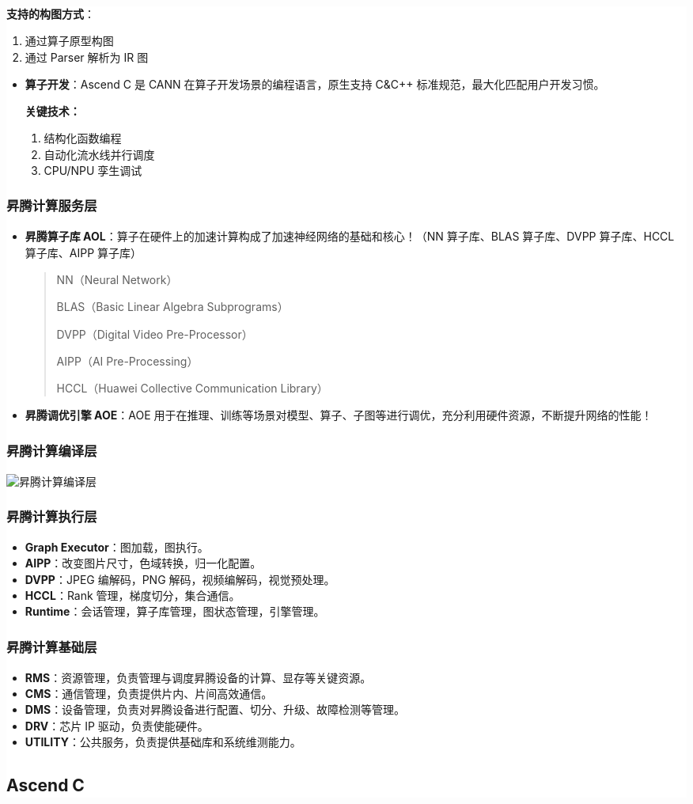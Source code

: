   **支持的构图方式**：

  1. 通过算子原型构图
  2. 通过 Parser 解析为 IR 图
* **算子开发**：Ascend C 是 CANN 在算子开发场景的编程语言，原生支持 C&C++ 标准规范，<span data-type="text" id="" style="color: var(--b3-font-color8);">最大化匹配用户开发习惯</span>。

  **关键技术：**

  1. 结构化函数编程
  2. 自动化流水线并行调度
  3. CPU/NPU 孪生调试

### 昇腾计算服务层

* **昇腾算子库 AOL**：算子在硬件上的加速计算构成了加速神经网络的基础和核心！（NN 算子库、BLAS 算子库、DVPP 算子库、HCCL 算子库、AIPP 算子库）

  > NN（Neural Network）
  >
  > BLAS（Basic Linear Algebra Subprograms）
  >
  > DVPP（Digital Video Pre-Processor）
  >
  > AIPP（AI Pre-Processing）
  >
  > HCCL（Huawei Collective Communication Library）
  >

* **昇腾调优引擎 AOE**：AOE 用于在<span data-type="text" id="" style="color: var(--b3-font-color8);">推理、训练</span>等场景对<span data-type="text" style="color: var(--b3-font-color8);" id="">模型、算子、子图</span>等进行调优，充分利用硬件资源，不断提升网络的性能！

### 昇腾计算编译层

​![昇腾计算编译层](https://raw.githubusercontent.com/maniacta/picgo/main/data/image-20240806170811-zvf32zg.png)​

### 昇腾计算执行层

* **Graph Executor**：图加载，图执行。
* **AIPP**：改变图片尺寸，色域转换，归一化配置。
* **DVPP**：JPEG 编解码，PNG 解码，视频编解码，视觉预处理。
* **HCCL**：Rank 管理，梯度切分，集合通信。
* **Runtime**：会话管理，算子库管理，图状态管理，引擎管理。

### 昇腾计算基础层

* **RMS**：资源管理，负责管理与调度昇腾设备的计算、显存等关键资源。
* **CMS**：通信管理，负责提供片内、片间高效通信。
* **DMS**：设备管理，负责对昇腾设备进行配置、切分、升级、故障检测等管理。
* **DRV**：芯片 IP 驱动，负责使能硬件。
* **UTILITY**：公共服务，负责提供基础库和系统维测能力。

## Ascend C
